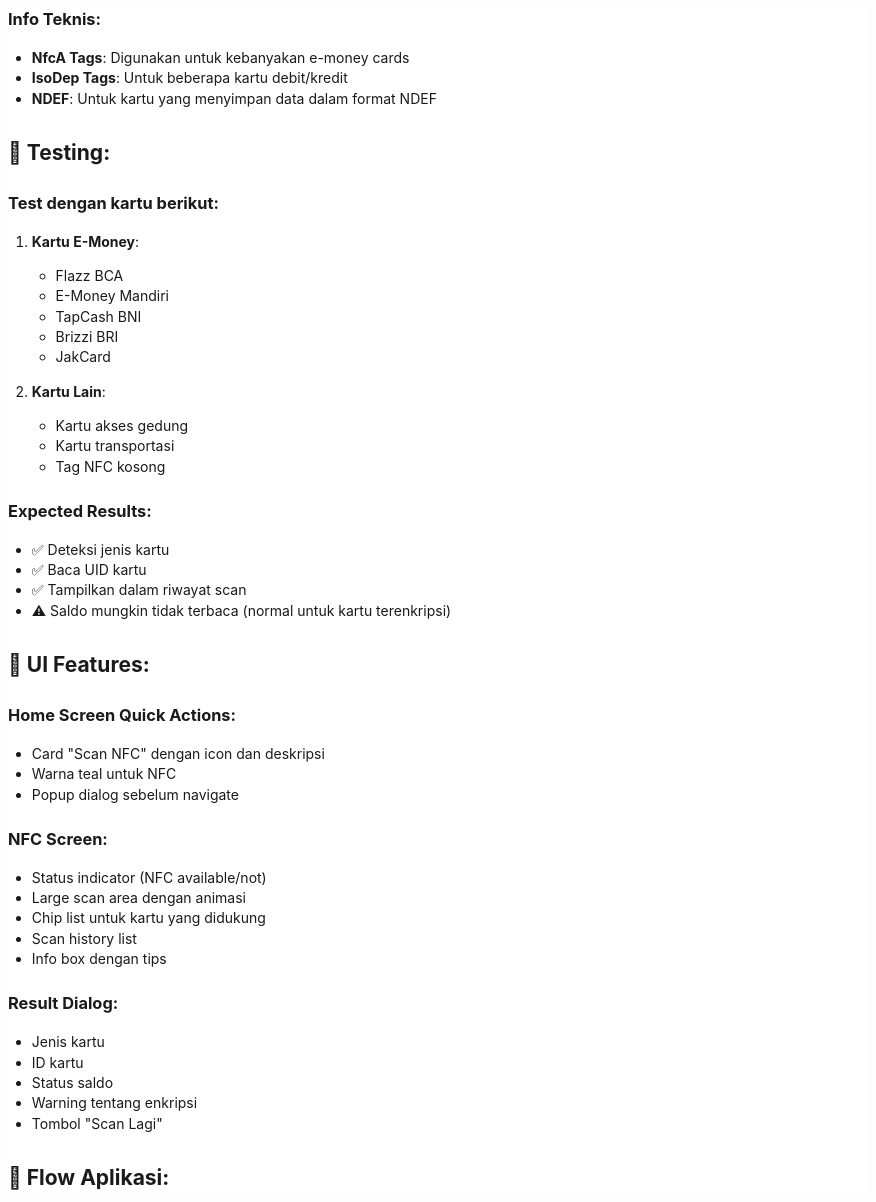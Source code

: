 ### Info Teknis:
- **NfcA Tags**: Digunakan untuk kebanyakan e-money cards
- **IsoDep Tags**: Untuk beberapa kartu debit/kredit
- **NDEF**: Untuk kartu yang menyimpan data dalam format NDEF

## 🧪 Testing:

### Test dengan kartu berikut:
1. **Kartu E-Money**:
   - Flazz BCA
   - E-Money Mandiri
   - TapCash BNI
   - Brizzi BRI
   - JakCard

2. **Kartu Lain**:
   - Kartu akses gedung
   - Kartu transportasi
   - Tag NFC kosong

### Expected Results:
- ✅ Deteksi jenis kartu
- ✅ Baca UID kartu
- ✅ Tampilkan dalam riwayat scan
- ⚠️ Saldo mungkin tidak terbaca (normal untuk kartu terenkripsi)

## 🎨 UI Features:

### Home Screen Quick Actions:
- Card "Scan NFC" dengan icon dan deskripsi
- Warna teal untuk NFC
- Popup dialog sebelum navigate

### NFC Screen:
- Status indicator (NFC available/not)
- Large scan area dengan animasi
- Chip list untuk kartu yang didukung
- Scan history list
- Info box dengan tips

### Result Dialog:
- Jenis kartu
- ID kartu
- Status saldo
- Warning tentang enkripsi
- Tombol "Scan Lagi"

## 📝 Flow Aplikasi:
